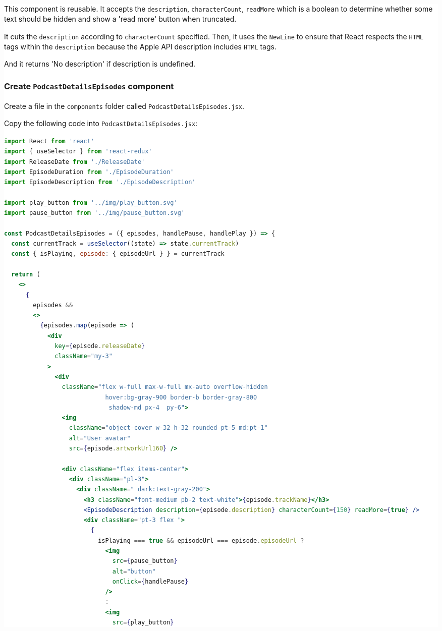 This component is reusable. It accepts the ``description``, ``characterCount``, ``readMore`` which is a boolean to determine whether some text should be hidden and show a 'read more' button when truncated.

It cuts the ``description`` according to ``characterCount`` specified. Then, it uses the ``NewLine`` to ensure that React respects the ``HTML`` tags within the ``description`` because the Apple API description includes ``HTML`` tags.

And it returns 'No description' if description is undefined.

### Create ``PodcastDetailsEpisodes`` component

Create a file in the ``components`` folder called ``PodcastDetailsEpisodes.jsx``.

Copy the following code into ``PodcastDetailsEpisodes.jsx``:

```jsx
import React from 'react'
import { useSelector } from 'react-redux'
import ReleaseDate from './ReleaseDate'
import EpisodeDuration from './EpisodeDuration'
import EpisodeDescription from './EpisodeDescription'

import play_button from '../img/play_button.svg'
import pause_button from '../img/pause_button.svg'

const PodcastDetailsEpisodes = ({ episodes, handlePause, handlePlay }) => {
  const currentTrack = useSelector((state) => state.currentTrack)
  const { isPlaying, episode: { episodeUrl } } = currentTrack

  return (
    <>
      {
        episodes &&
        <>
          {episodes.map(episode => (
            <div
              key={episode.releaseDate}
              className="my-3"
            >
              <div
                className="flex w-full max-w-full mx-auto overflow-hidden 
                            hover:bg-gray-900 border-b border-gray-800
                             shadow-md px-4  py-6">
                <img
                  className="object-cover w-32 h-32 rounded pt-5 md:pt-1"
                  alt="User avatar"
                  src={episode.artworkUrl160} />

                <div className="flex items-center">
                  <div className="pl-3">
                    <div className=" dark:text-gray-200">
                      <h3 className="font-medium pb-2 text-white">{episode.trackName}</h3>
                      <EpisodeDescription description={episode.description} characterCount={150} readMore={true} />
                      <div className="pt-3 flex ">
                        {
                          isPlaying === true && episodeUrl === episode.episodeUrl ?
                            <img
                              src={pause_button}
                              alt="button"
                              onClick={handlePause}
                            />
                            :
                            <img
                              src={play_button}
```
